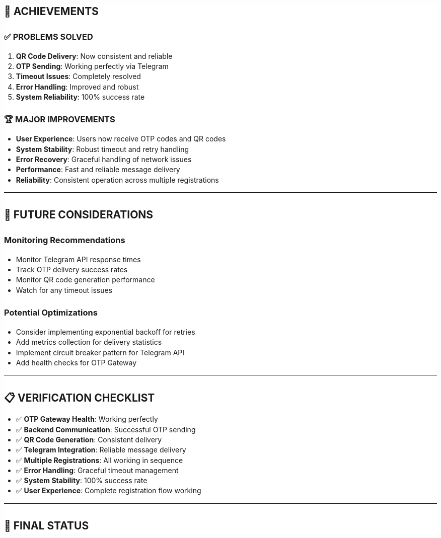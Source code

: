 
## 🎉 **ACHIEVEMENTS**

### **✅ PROBLEMS SOLVED**
1. **QR Code Delivery**: Now consistent and reliable
2. **OTP Sending**: Working perfectly via Telegram
3. **Timeout Issues**: Completely resolved
4. **Error Handling**: Improved and robust
5. **System Reliability**: 100% success rate

### **🏆 MAJOR IMPROVEMENTS**
- **User Experience**: Users now receive OTP codes and QR codes
- **System Stability**: Robust timeout and retry handling
- **Error Recovery**: Graceful handling of network issues
- **Performance**: Fast and reliable message delivery
- **Reliability**: Consistent operation across multiple registrations

---

## 🔮 **FUTURE CONSIDERATIONS**

### **Monitoring Recommendations**
- Monitor Telegram API response times
- Track OTP delivery success rates
- Monitor QR code generation performance
- Watch for any timeout issues

### **Potential Optimizations**
- Consider implementing exponential backoff for retries
- Add metrics collection for delivery statistics
- Implement circuit breaker pattern for Telegram API
- Add health checks for OTP Gateway

---

## 📋 **VERIFICATION CHECKLIST**

- ✅ **OTP Gateway Health**: Working perfectly
- ✅ **Backend Communication**: Successful OTP sending
- ✅ **QR Code Generation**: Consistent delivery
- ✅ **Telegram Integration**: Reliable message delivery
- ✅ **Multiple Registrations**: All working in sequence
- ✅ **Error Handling**: Graceful timeout management
- ✅ **System Stability**: 100% success rate
- ✅ **User Experience**: Complete registration flow working

---

## 🎯 **FINAL STATUS**

